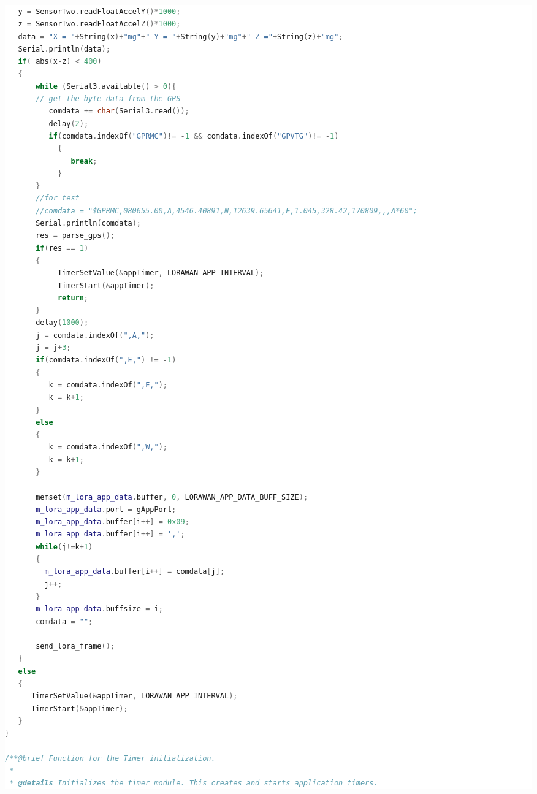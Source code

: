 ```cpp
   y = SensorTwo.readFloatAccelY()*1000;
   z = SensorTwo.readFloatAccelZ()*1000;
   data = "X = "+String(x)+"mg"+" Y = "+String(y)+"mg"+" Z ="+String(z)+"mg";
   Serial.println(data);
   if( abs(x-z) < 400)
   {
       while (Serial3.available() > 0){
       // get the byte data from the GPS
          comdata += char(Serial3.read());
          delay(2);
          if(comdata.indexOf("GPRMC")!= -1 && comdata.indexOf("GPVTG")!= -1)
            {
               break;
            }
       }
	   //for test
       //comdata = "$GPRMC,080655.00,A,4546.40891,N,12639.65641,E,1.045,328.42,170809,,,A*60";
       Serial.println(comdata);
       res = parse_gps();
       if(res == 1)
       {
            TimerSetValue(&appTimer, LORAWAN_APP_INTERVAL);
            TimerStart(&appTimer);
            return;
       }
       delay(1000);
       j = comdata.indexOf(",A,");
       j = j+3;
       if(comdata.indexOf(",E,") != -1)
       {
          k = comdata.indexOf(",E,");
          k = k+1;
       }
       else
       {
          k = comdata.indexOf(",W,");
          k = k+1;
       }

       memset(m_lora_app_data.buffer, 0, LORAWAN_APP_DATA_BUFF_SIZE);
       m_lora_app_data.port = gAppPort;
       m_lora_app_data.buffer[i++] = 0x09;  
       m_lora_app_data.buffer[i++] = ','; 	   
       while(j!=k+1)
       {
         m_lora_app_data.buffer[i++] = comdata[j];
         j++;
       }
       m_lora_app_data.buffsize = i;
       comdata = "";
       
       send_lora_frame();
   }
   else
   {
      TimerSetValue(&appTimer, LORAWAN_APP_INTERVAL);
      TimerStart(&appTimer);
   }
}

/**@brief Function for the Timer initialization.
 *
 * @details Initializes the timer module. This creates and starts application timers.
```